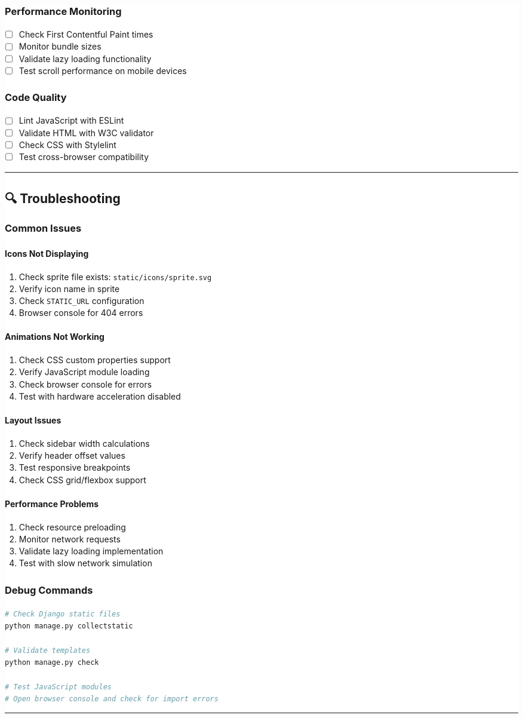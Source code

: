 ### **Performance Monitoring**
- [ ] Check First Contentful Paint times
- [ ] Monitor bundle sizes
- [ ] Validate lazy loading functionality
- [ ] Test scroll performance on mobile devices

### **Code Quality**
- [ ] Lint JavaScript with ESLint
- [ ] Validate HTML with W3C validator
- [ ] Check CSS with Stylelint
- [ ] Test cross-browser compatibility

---

## 🔍 Troubleshooting

### **Common Issues**

#### **Icons Not Displaying**
1. Check sprite file exists: `static/icons/sprite.svg`
2. Verify icon name in sprite
3. Check `STATIC_URL` configuration
4. Browser console for 404 errors

#### **Animations Not Working**
1. Check CSS custom properties support
2. Verify JavaScript module loading
3. Check browser console for errors
4. Test with hardware acceleration disabled

#### **Layout Issues**
1. Check sidebar width calculations
2. Verify header offset values
3. Test responsive breakpoints
4. Check CSS grid/flexbox support

#### **Performance Problems**
1. Check resource preloading
2. Monitor network requests
3. Validate lazy loading implementation
4. Test with slow network simulation

### **Debug Commands**
```bash
# Check Django static files
python manage.py collectstatic

# Validate templates
python manage.py check

# Test JavaScript modules
# Open browser console and check for import errors
```

---